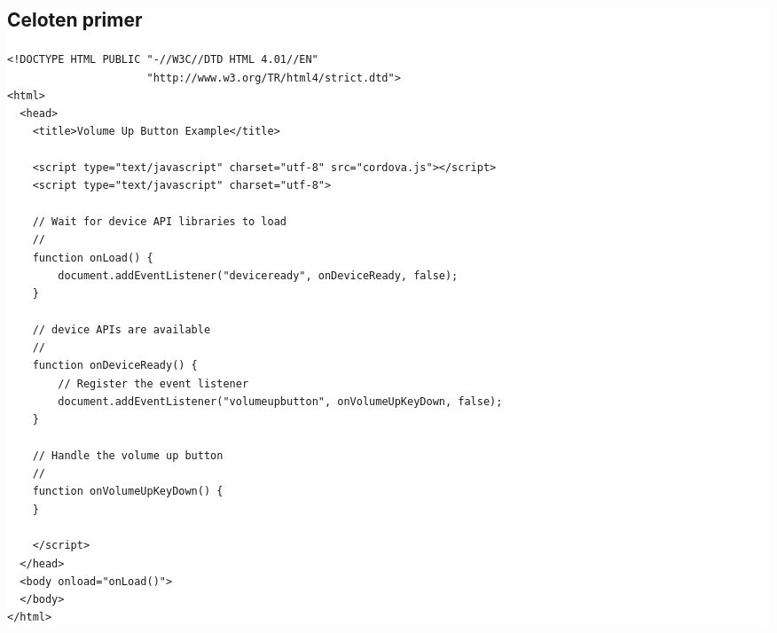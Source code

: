 
## Celoten primer

    <!DOCTYPE HTML PUBLIC "-//W3C//DTD HTML 4.01//EN"
                          "http://www.w3.org/TR/html4/strict.dtd">
    <html>
      <head>
        <title>Volume Up Button Example</title>
    
        <script type="text/javascript" charset="utf-8" src="cordova.js"></script>
        <script type="text/javascript" charset="utf-8">
    
        // Wait for device API libraries to load
        //
        function onLoad() {
            document.addEventListener("deviceready", onDeviceReady, false);
        }
    
        // device APIs are available
        //
        function onDeviceReady() {
            // Register the event listener
            document.addEventListener("volumeupbutton", onVolumeUpKeyDown, false);
        }
    
        // Handle the volume up button
        //
        function onVolumeUpKeyDown() {
        }
    
        </script>
      </head>
      <body onload="onLoad()">
      </body>
    </html>
